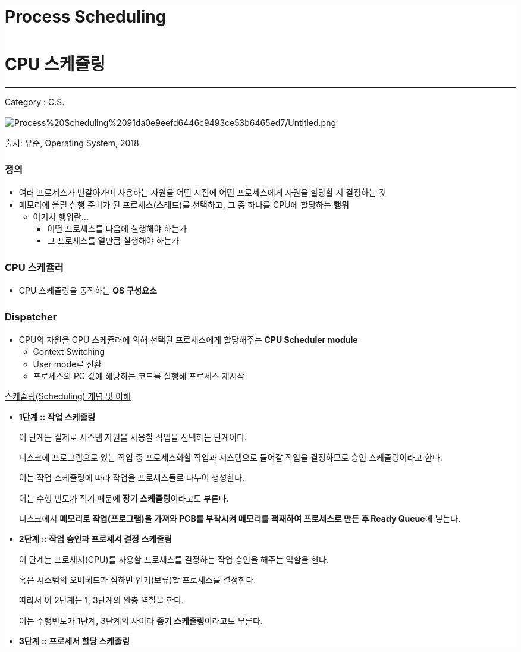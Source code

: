 # Process Scheduling

# CPU 스케쥴링

---

Category : C.S.

![Process%20Scheduling%2091da0e9eefd6446c9493ce53b6465ed7/Untitled.png](Process%20Scheduling%2091da0e9eefd6446c9493ce53b6465ed7/Untitled.png)

출처: 유준, Operating System, 2018

### 정의

- 여러 프로세스가 번갈아가며 사용하는 자원을 어떤 시점에 어떤 프로세스에게 자원을 할당할 지 결정하는 것
- 메모리에 올릴 실행 준비가 된 프로세스(스레드)를 선택하고, 그 중 하나를 CPU에 할당하는 **행위**
    - 여기서 행위란...
        - 어떤 프로세스를 다음에 실행해야 하는가
        - 그 프로세스를 얼만큼 실행해야 하는가

### CPU 스케쥴러

- CPU 스케쥴링을 동작하는 **OS 구성요소**

### Dispatcher

- CPU의 자원을 CPU 스케쥴러에 의해 선택된 프로세스에게 할당해주는 **CPU Scheduler module**
    - Context Switching
    - User mode로 전환
    - 프로세스의 PC 값에 해당하는 코드를 실행해 프로세스 재시작

[스케줄링(Scheduling) 개념 및 이해](https://www.crocus.co.kr/1373?category=268776)

- **1단계 :: 작업 스케줄링**

    이 단계는 실제로 시스템 자원을 사용할 작업을 선택하는 단계이다.

    디스크에 프로그램으로 있는 작업 중 프로세스화할 작업과 시스템으로 들어갈 작업을 결정하므로 승인 스케줄링이라고 한다.

    이는 작업 스케줄링에 따라 작업을 프로세스들로 나누어 생성한다.

    이는 수행 빈도가 적기 때문에 **장기 스케줄링**이라고도 부른다.

    디스크에서 **메모리로 작업(프로그램)을 가져와 PCB를 부착시켜 메모리를 적재하여 프로세스로 만든 후 Ready Queue**에 넣는다.

- **2단계 :: 작업 승인과 프로세서 결정 스케줄링**

    이 단계는 프로세서(CPU)를 사용할 프로세스를 결정하는 작업 승인을 해주는 역할을 한다.

    혹은 시스템의 오버헤드가 심하면 연기(보류)할 프로세스를 결정한다.

    따라서 이 2단계는 1, 3단계의 완충 역할을 한다.

    이는 수행빈도가 1단계, 3단계의 사이라 **중기 스케줄링**이라고도 부른다.

- **3단계 :: 프로세서 할당 스케줄링**
